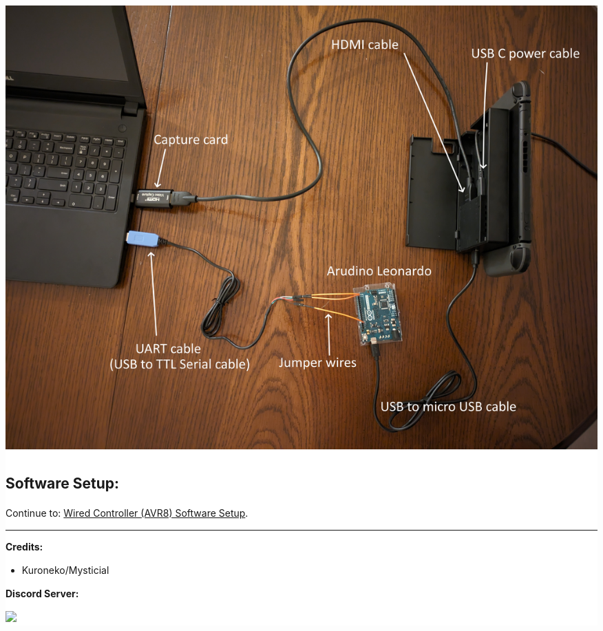 <img src="../Images/ControllerSetup-Leonardo-Setup.jpg">



## Software Setup:

Continue to: [Wired Controller (AVR8) Software Setup](Controller-Software-AVR8.md).


<hr>

**Credits:**
- Kuroneko/Mysticial

**Discord Server:** 

[<img src="https://canary.discordapp.com/api/guilds/695809740428673034/widget.png?style=banner2">](https://discord.gg/cQ4gWxN)


